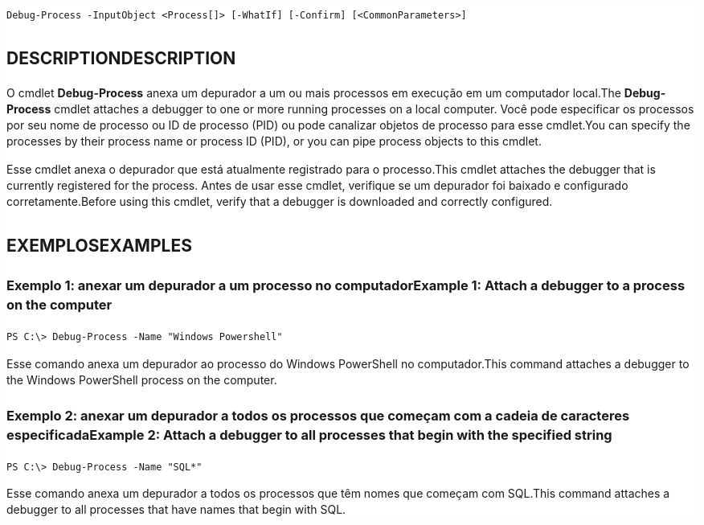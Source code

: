 ```
Debug-Process -InputObject <Process[]> [-WhatIf] [-Confirm] [<CommonParameters>]
```

## <span data-ttu-id="8a27d-110">DESCRIPTION</span><span class="sxs-lookup"><span data-stu-id="8a27d-110">DESCRIPTION</span></span>
<span data-ttu-id="8a27d-111">O cmdlet **Debug-Process** anexa um depurador a um ou mais processos em execução em um computador local.</span><span class="sxs-lookup"><span data-stu-id="8a27d-111">The **Debug-Process** cmdlet attaches a debugger to one or more running processes on a local computer.</span></span>
<span data-ttu-id="8a27d-112">Você pode especificar os processos por seu nome de processo ou ID de processo (PID) ou pode canalizar objetos de processo para esse cmdlet.</span><span class="sxs-lookup"><span data-stu-id="8a27d-112">You can specify the processes by their process name or process ID (PID), or you can pipe process objects to this cmdlet.</span></span>

<span data-ttu-id="8a27d-113">Esse cmdlet anexa o depurador que está atualmente registrado para o processo.</span><span class="sxs-lookup"><span data-stu-id="8a27d-113">This cmdlet attaches the debugger that is currently registered for the process.</span></span>
<span data-ttu-id="8a27d-114">Antes de usar esse cmdlet, verifique se um depurador foi baixado e configurado corretamente.</span><span class="sxs-lookup"><span data-stu-id="8a27d-114">Before using this cmdlet, verify that a debugger is downloaded and correctly configured.</span></span>

## <span data-ttu-id="8a27d-115">EXEMPLOS</span><span class="sxs-lookup"><span data-stu-id="8a27d-115">EXAMPLES</span></span>

### <span data-ttu-id="8a27d-116">Exemplo 1: anexar um depurador a um processo no computador</span><span class="sxs-lookup"><span data-stu-id="8a27d-116">Example 1: Attach a debugger to a process on the computer</span></span>

```
PS C:\> Debug-Process -Name "Windows Powershell"
```

<span data-ttu-id="8a27d-117">Esse comando anexa um depurador ao processo do Windows PowerShell no computador.</span><span class="sxs-lookup"><span data-stu-id="8a27d-117">This command attaches a debugger to the Windows PowerShell process on the computer.</span></span>

### <span data-ttu-id="8a27d-118">Exemplo 2: anexar um depurador a todos os processos que começam com a cadeia de caracteres especificada</span><span class="sxs-lookup"><span data-stu-id="8a27d-118">Example 2: Attach a debugger to all processes that begin with the specified string</span></span>

```
PS C:\> Debug-Process -Name "SQL*"
```

<span data-ttu-id="8a27d-119">Esse comando anexa um depurador a todos os processos que têm nomes que começam com SQL.</span><span class="sxs-lookup"><span data-stu-id="8a27d-119">This command attaches a debugger to all processes that have names that begin with SQL.</span></span>
